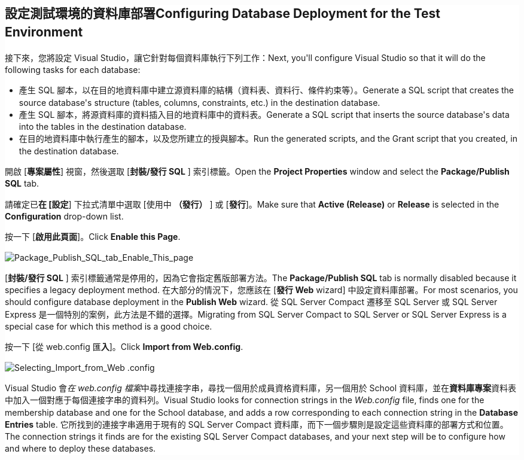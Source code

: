 ## <a name="configuring-database-deployment-for-the-test-environment"></a><span data-ttu-id="e36b8-167">設定測試環境的資料庫部署</span><span class="sxs-lookup"><span data-stu-id="e36b8-167">Configuring Database Deployment for the Test Environment</span></span>

<span data-ttu-id="e36b8-168">接下來，您將設定 Visual Studio，讓它針對每個資料庫執行下列工作：</span><span class="sxs-lookup"><span data-stu-id="e36b8-168">Next, you'll configure Visual Studio so that it will do the following tasks for each database:</span></span>

- <span data-ttu-id="e36b8-169">產生 SQL 腳本，以在目的地資料庫中建立源資料庫的結構（資料表、資料行、條件約束等）。</span><span class="sxs-lookup"><span data-stu-id="e36b8-169">Generate a SQL script that creates the source database's structure (tables, columns, constraints, etc.) in the destination database.</span></span>
- <span data-ttu-id="e36b8-170">產生 SQL 腳本，將源資料庫的資料插入目的地資料庫中的資料表。</span><span class="sxs-lookup"><span data-stu-id="e36b8-170">Generate a SQL script that inserts the source database's data into the tables in the destination database.</span></span>
- <span data-ttu-id="e36b8-171">在目的地資料庫中執行產生的腳本，以及您所建立的授與腳本。</span><span class="sxs-lookup"><span data-stu-id="e36b8-171">Run the generated scripts, and the Grant script that you created, in the destination database.</span></span>

<span data-ttu-id="e36b8-172">開啟 [**專案屬性**] 視窗，然後選取 [**封裝/發行 SQL** ] 索引標籤。</span><span class="sxs-lookup"><span data-stu-id="e36b8-172">Open the **Project Properties** window and select the **Package/Publish SQL** tab.</span></span>

<span data-ttu-id="e36b8-173">請確定已**在 [設定**] 下拉式清單中選取 [使用中 **（發行）** ] 或 [**發行**]。</span><span class="sxs-lookup"><span data-stu-id="e36b8-173">Make sure that **Active (Release)** or **Release** is selected in the **Configuration** drop-down list.</span></span>

<span data-ttu-id="e36b8-174">按一下 [**啟用此頁面**]。</span><span class="sxs-lookup"><span data-stu-id="e36b8-174">Click **Enable this Page**.</span></span>

![Package_Publish_SQL_tab_Enable_This_page](deployment-to-a-hosting-provider-migrating-to-sql-server-10-of-12/_static/image4.png)

<span data-ttu-id="e36b8-176">[**封裝/發行 SQL** ] 索引標籤通常是停用的，因為它會指定舊版部署方法。</span><span class="sxs-lookup"><span data-stu-id="e36b8-176">The **Package/Publish SQL** tab is normally disabled because it specifies a legacy deployment method.</span></span> <span data-ttu-id="e36b8-177">在大部分的情況下，您應該在 [**發行 Web** wizard] 中設定資料庫部署。</span><span class="sxs-lookup"><span data-stu-id="e36b8-177">For most scenarios, you should configure database deployment in the **Publish Web** wizard.</span></span> <span data-ttu-id="e36b8-178">從 SQL Server Compact 遷移至 SQL Server 或 SQL Server Express 是一個特別的案例，此方法是不錯的選擇。</span><span class="sxs-lookup"><span data-stu-id="e36b8-178">Migrating from SQL Server Compact to SQL Server or SQL Server Express is a special case for which this method is a good choice.</span></span>

<span data-ttu-id="e36b8-179">按一下 [從 web.config 匯**入**]。</span><span class="sxs-lookup"><span data-stu-id="e36b8-179">Click **Import from Web.config**.</span></span>

![Selecting_Import_from_Web .config](deployment-to-a-hosting-provider-migrating-to-sql-server-10-of-12/_static/image5.png)

<span data-ttu-id="e36b8-181">Visual Studio 會*在 web.config 檔案*中尋找連接字串，尋找一個用於成員資格資料庫，另一個用於 School 資料庫，並在**資料庫專案**資料表中加入一個對應于每個連接字串的資料列。</span><span class="sxs-lookup"><span data-stu-id="e36b8-181">Visual Studio looks for connection strings in the *Web.config* file, finds one for the membership database and one for the School database, and adds a row corresponding to each connection string in the **Database Entries** table.</span></span> <span data-ttu-id="e36b8-182">它所找到的連接字串適用于現有的 SQL Server Compact 資料庫，而下一個步驟則是設定這些資料庫的部署方式和位置。</span><span class="sxs-lookup"><span data-stu-id="e36b8-182">The connection strings it finds are for the existing SQL Server Compact databases, and your next step will be to configure how and where to deploy these databases.</span></span>
